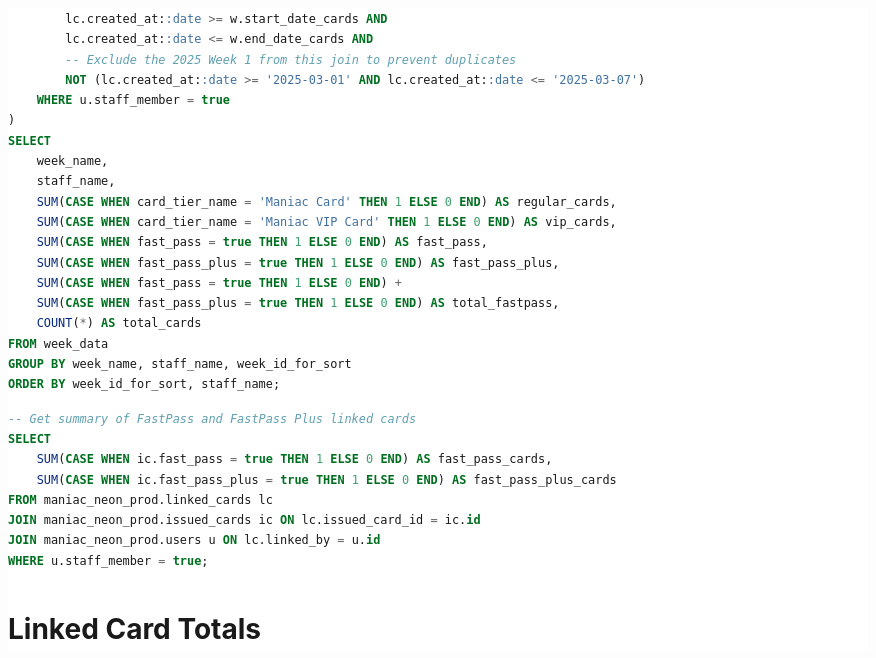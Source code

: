 ```sql linked_cards_by_staff_type_week_fastpass
        lc.created_at::date >= w.start_date_cards AND 
        lc.created_at::date <= w.end_date_cards AND
        -- Exclude the 2025 Week 1 from this join to prevent duplicates
        NOT (lc.created_at::date >= '2025-03-01' AND lc.created_at::date <= '2025-03-07')
    WHERE u.staff_member = true
)
SELECT 
    week_name,
    staff_name,
    SUM(CASE WHEN card_tier_name = 'Maniac Card' THEN 1 ELSE 0 END) AS regular_cards,
    SUM(CASE WHEN card_tier_name = 'Maniac VIP Card' THEN 1 ELSE 0 END) AS vip_cards,
    SUM(CASE WHEN fast_pass = true THEN 1 ELSE 0 END) AS fast_pass,
    SUM(CASE WHEN fast_pass_plus = true THEN 1 ELSE 0 END) AS fast_pass_plus,
    SUM(CASE WHEN fast_pass = true THEN 1 ELSE 0 END) + 
    SUM(CASE WHEN fast_pass_plus = true THEN 1 ELSE 0 END) AS total_fastpass,
    COUNT(*) AS total_cards
FROM week_data
GROUP BY week_name, staff_name, week_id_for_sort
ORDER BY week_id_for_sort, staff_name;
```

```sql linked_cards_fastpass_totals
-- Get summary of FastPass and FastPass Plus linked cards
SELECT 
    SUM(CASE WHEN ic.fast_pass = true THEN 1 ELSE 0 END) AS fast_pass_cards,
    SUM(CASE WHEN ic.fast_pass_plus = true THEN 1 ELSE 0 END) AS fast_pass_plus_cards
FROM maniac_neon_prod.linked_cards lc
JOIN maniac_neon_prod.issued_cards ic ON lc.issued_card_id = ic.id
JOIN maniac_neon_prod.users u ON lc.linked_by = u.id
WHERE u.staff_member = true;
```

# Linked Card Totals

<div class="grid grid-cols-2 md:grid-cols-3 gap-4">
  <BigValue 
      data={total_linked_cards}
      value="total_linked_cards"
      title="Total Linked Cards"
      fmt="num0"
  />
  
  <BigValue 
      data={linked_cards_by_tier}
      value="regular_cards"
      title="Regular Cards"
      fmt="num0"
  />
  
  <BigValue 
      data={linked_cards_by_tier}
      value="vip_cards"
      title="VIP Cards"
      fmt="num0"
  />
</div>
